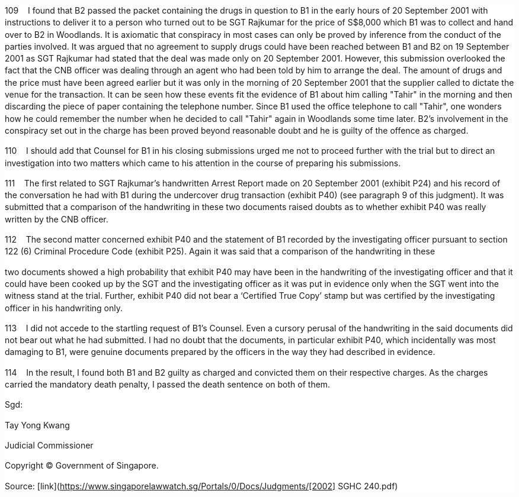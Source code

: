 109    I found that B2 passed the packet containing the drugs in question to B1 in the early hours of 20 September 2001 with instructions to deliver it to a person who turned out to be SGT Rajkumar for the price of S$8,000 which B1 was to collect and hand over to B2 in Woodlands. It is axiomatic that conspiracy in most cases can only be proved by inference from the conduct of the parties involved. It was argued that no agreement to supply drugs could have been reached between B1 and B2 on 19 September 2001 as SGT Rajkumar had stated that the deal was made only on 20 September 2001. However, this submission overlooked the fact that the CNB officer was dealing through an agent who had been told by him to arrange the deal. The amount of drugs and the price must have been agreed earlier but it was only in the morning of 20 September 2001 that the supplier called to dictate the venue for the transaction. It can be seen how these events fit the evidence of B1 about him calling "Tahir" in the morning and then discarding the piece of paper containing the telephone number. Since B1 used the office telephone to call "Tahir", one wonders how he could remember the number when he decided to call "Tahir" again in Woodlands some time later. B2’s involvement in the conspiracy set out in the charge has been proved beyond reasonable doubt and he is guilty of the offence as charged. 

110    I should add that Counsel for B1 in his closing submissions urged me not to proceed further with the trial but to direct an investigation into two matters which came to his attention in the course of preparing his submissions. 

111    The first related to SGT Rajkumar’s handwritten Arrest Report made on 20 September 2001 (exhibit P24) and his record of the conversation he had with B1 during the undercover drug transaction (exhibit P40) (see paragraph 9 of this judgment). It was submitted that a comparison of the handwriting in these two documents raised doubts as to whether exhibit P40 was really written by the CNB officer. 

112    The second matter concerned exhibit P40 and the statement of B1 recorded by the investigating officer pursuant to section 122 (6) Criminal Procedure Code (exhibit P25). Again it was said that a comparison of the handwriting in these 


two documents showed a high probability that exhibit P40 may have been in the handwriting of the investigating officer and that it could have been cooked up by the SGT and the investigating officer as it was put in evidence only when the SGT went into the witness stand at the trial. Further, exhibit P40 did not bear a ‘Certified True Copy’ stamp but was certified by the investigating officer in his handwriting only. 

113    I did not accede to the startling request of B1’s Counsel. Even a cursory perusal of the handwriting in the said documents did not bear out what he had submitted. I had no doubt that the documents, in particular exhibit P40, which incidentally was most damaging to B1, were genuine documents prepared by the officers in the way they had described in evidence. 

114    In the result, I found both B1 and B2 guilty as charged and convicted them on their respective charges. As the charges carried the mandatory death penalty, I passed the death sentence on both of them. 

Sgd: 

Tay Yong Kwang 

Judicial Commissioner 

 Copyright © Government of Singapore. 


Source: [link](https://www.singaporelawwatch.sg/Portals/0/Docs/Judgments/[2002] SGHC 240.pdf)
